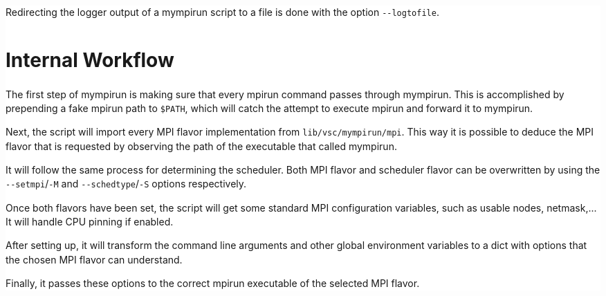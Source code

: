 Redirecting the logger output of a mympirun script to a file is done with the option `--logtofile`. 

# Internal Workflow

The first step of mympirun is making sure that every mpirun command passes through mympirun. This is accomplished by prepending a fake mpirun path to `$PATH`, which will catch the attempt to execute mpirun and forward it to mympirun.

Next, the script will import every MPI flavor implementation from `lib/vsc/mympirun/mpi`. This way it is possible to deduce the MPI flavor that is requested by observing the path of the executable that called mympirun.

It will follow the same process for determining the scheduler. Both MPI flavor and scheduler flavor can be overwritten by using the `--setmpi`/`-M` and `--schedtype`/`-S` options respectively.

Once both flavors have been set, the script will get some standard MPI configuration variables, such as usable nodes, netmask,... It will handle CPU pinning if enabled.

After setting up, it will transform the command line arguments and other global environment variables to a dict with options that the chosen MPI flavor can understand.

Finally, it passes these options to the correct mpirun executable of the selected MPI flavor.
